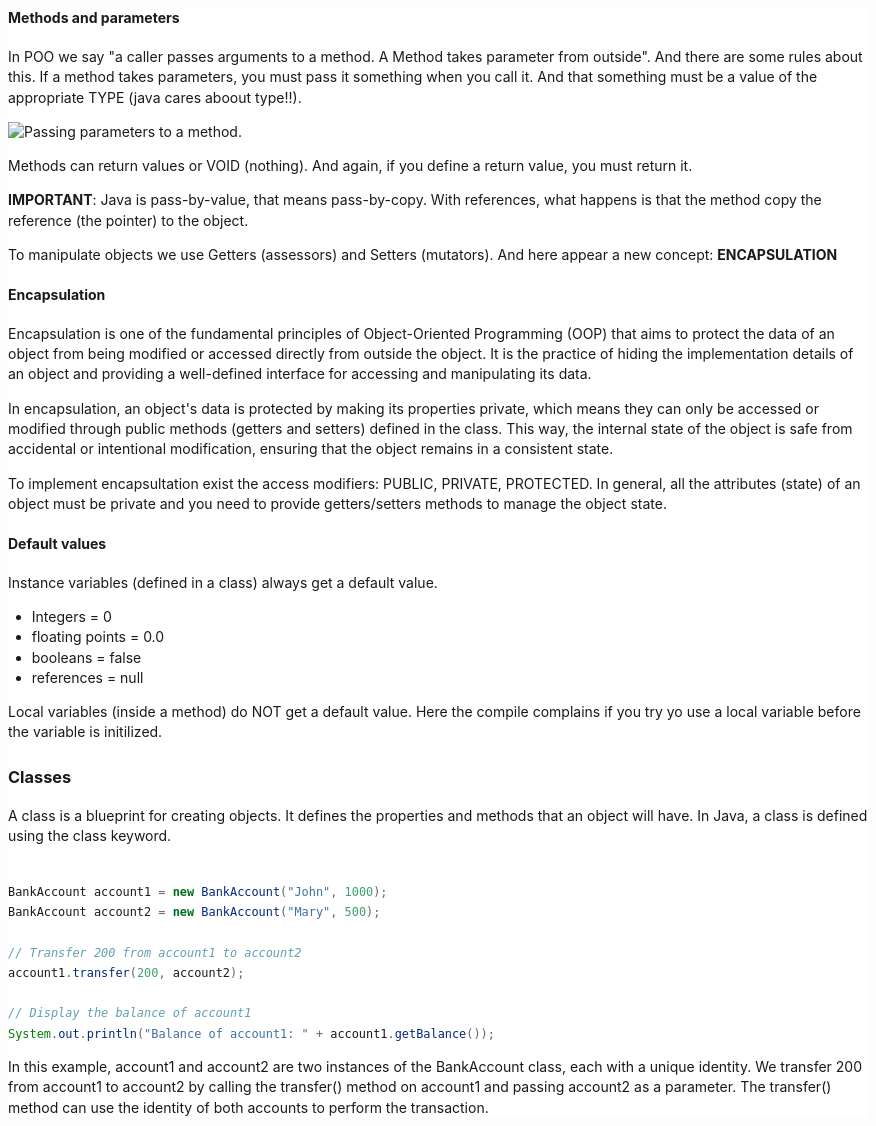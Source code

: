 
#### Methods and parameters

In POO we say "a caller passes arguments to a method. A Method takes parameter from outside". And there are some rules about this. If a method takes parameters, you must pass it something when you call it. And that something must be a value of the appropriate TYPE (java cares aboout type!!).

![Passing parameters to a method.](passing_parameters.png)

Methods can return values or VOID (nothing). And again, if you define a return value, you must return it.

**IMPORTANT**: Java is pass-by-value, that means pass-by-copy. With references, what happens is that the method copy the reference (the pointer) to the object.

To manipulate objects we use Getters (assessors) and Setters (mutators). And here appear a new concept: **ENCAPSULATION**

#### Encapsulation

Encapsulation is one of the fundamental principles of Object-Oriented Programming (OOP) that aims to protect the data of an object from being modified or accessed directly from outside the object. It is the practice of hiding the implementation details of an object and providing a well-defined interface for accessing and manipulating its data.

In encapsulation, an object's data is protected by making its properties private, which means they can only be accessed or modified through public methods (getters and setters) defined in the class. This way, the internal state of the object is safe from accidental or intentional modification, ensuring that the object remains in a consistent state.

To implement encapsultation exist the access modifiers: PUBLIC, PRIVATE, PROTECTED. In general, all the attributes (state) of an object must be private and you need to provide getters/setters methods to manage the object state.

#### Default values

Instance variables (defined in a class) always get a default value.

 * Integers = 0
 * floating points = 0.0
 * booleans = false
 * references = null

Local variables (inside a method) do NOT get a default value. Here the compile complains if you try yo use a local variable before the variable is initilized.


### Classes

 A class is a blueprint for creating objects. It defines the properties and methods that an object will have. In Java, a class is defined using the class keyword.

```java

BankAccount account1 = new BankAccount("John", 1000);
BankAccount account2 = new BankAccount("Mary", 500);

// Transfer 200 from account1 to account2
account1.transfer(200, account2);

// Display the balance of account1
System.out.println("Balance of account1: " + account1.getBalance());

```
In this example, account1 and account2 are two instances of the BankAccount class, each with a unique identity. We transfer 200 from account1 to account2 by calling the transfer() method on account1 and passing account2 as a parameter. The transfer() method can use the identity of both accounts to perform the transaction.
